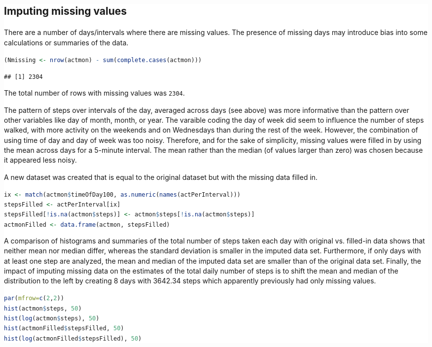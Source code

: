 ## Imputing missing values
There are a number of days/intervals where there are missing values. The presence of missing days may introduce bias into some calculations or summaries of the data.


```r
(Nmissing <- nrow(actmon) - sum(complete.cases(actmon)))
```

```
## [1] 2304
```
The total number of rows with missing values was ``2304``.

The pattern of steps over intervals of the day, averaged across days (see above) was more informative than the pattern over other variables like day of month, month, or year. The varaible coding the day of week did seem to influence the number of steps walked, with more activity on the weekends and on Wednesdays than during the rest of the week. However, the combination of using time of day and day of week was too noisy. Therefore, and for the sake of simplicity, missing values were filled in by using the mean across days for a 5-minute interval. The mean rather than the median (of values larger than zero) was chosen because it appeared less noisy.

A new dataset was created that is equal to the original dataset but with the missing data filled in.


```r
ix <- match(actmon$timeOfDay100, as.numeric(names(actPerInterval)))
stepsFilled <- actPerInterval[ix]
stepsFilled[!is.na(actmon$steps)] <- actmon$steps[!is.na(actmon$steps)]
actmonFilled <- data.frame(actmon, stepsFilled)
```

A comparison of histograms and summaries of the total number of steps taken each day with original vs. filled-in data shows that neither mean nor median differ, whereas the standard deviation is smaller in the imputed data set. Furthermore, if only days with at least one step are analyzed, the mean and median of the imputed data set are smaller than of the original data set. Finally, the impact of imputing missing data on the estimates of the total daily number of steps is to shift the mean and median of the distribution to the left by creating 8 days with 3642.34 steps which apparently previously had only missing values.


```r
par(mfrow=c(2,2))
hist(actmon$steps, 50)
hist(log(actmon$steps), 50)
hist(actmonFilled$stepsFilled, 50)
hist(log(actmonFilled$stepsFilled), 50)
```
